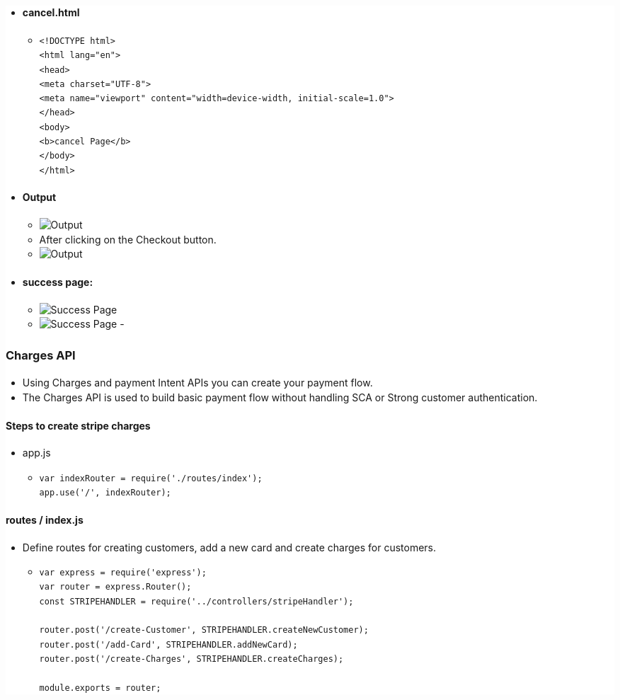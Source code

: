 - #### cancel.html

  - ```
    <!DOCTYPE html>
    <html lang="en">
    <head>
    <meta charset="UTF-8">
    <meta name="viewport" content="width=device-width, initial-scale=1.0">
    </head>
    <body>
    <b>cancel Page</b>
    </body>
    </html>
    ```

- #### Output

  - ![Output](https://www.bigscal.com/wp-content/uploads/2022/01/6-1.png)
  - After clicking on the Checkout button.
  - ![Output](https://www.bigscal.com/wp-content/uploads/2022/01/7-1.png)

- #### success page:

  - ![Success Page](https://www.bigscal.com/wp-content/uploads/2022/01/8-1.png)
  - ![Success Page -](https://www.bigscal.com/wp-content/uploads/2022/01/9.png)

### Charges API

- Using Charges and payment Intent APIs you can create your payment flow.
- The Charges API is used to build basic payment flow without handling SCA or Strong customer authentication.

#### Steps to create stripe charges

- app.js

  - ```
    var indexRouter = require('./routes/index');
    app.use('/', indexRouter);
    ```

#### routes / index.js

- Define routes for creating customers, add a new card and create charges for customers.

  - ```
    var express = require('express');
    var router = express.Router();
    const STRIPEHANDLER = require('../controllers/stripeHandler');
    
    router.post('/create-Customer', STRIPEHANDLER.createNewCustomer);
    router.post('/add-Card', STRIPEHANDLER.addNewCard);
    router.post('/create-Charges', STRIPEHANDLER.createCharges);
    
    module.exports = router;
    ```
